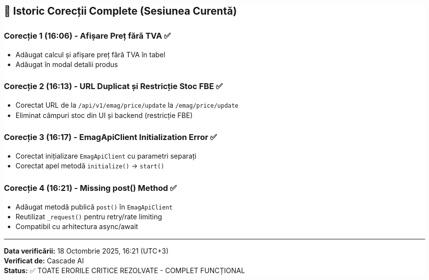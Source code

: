 
## 🔄 Istoric Corecții Complete (Sesiunea Curentă)

### **Corecție 1 (16:06)** - Afișare Preț fără TVA ✅
- Adăugat calcul și afișare preț fără TVA în tabel
- Adăugat în modal detalii produs

### **Corecție 2 (16:13)** - URL Duplicat și Restricție Stoc FBE ✅
- Corectat URL de la `/api/v1/emag/price/update` la `/emag/price/update`
- Eliminat câmpuri stoc din UI și backend (restricție FBE)

### **Corecție 3 (16:17)** - EmagApiClient Initialization Error ✅
- Corectat inițializare `EmagApiClient` cu parametri separați
- Corectat apel metodă `initialize()` → `start()`

### **Corecție 4 (16:21)** - Missing post() Method ✅
- Adăugat metodă publică `post()` în `EmagApiClient`
- Reutilizat `_request()` pentru retry/rate limiting
- Compatibil cu arhitectura async/await

---

**Data verificării:** 18 Octombrie 2025, 16:21 (UTC+3)  
**Verificat de:** Cascade AI  
**Status:** ✅ TOATE ERORILE CRITICE REZOLVATE - COMPLET FUNCȚIONAL
